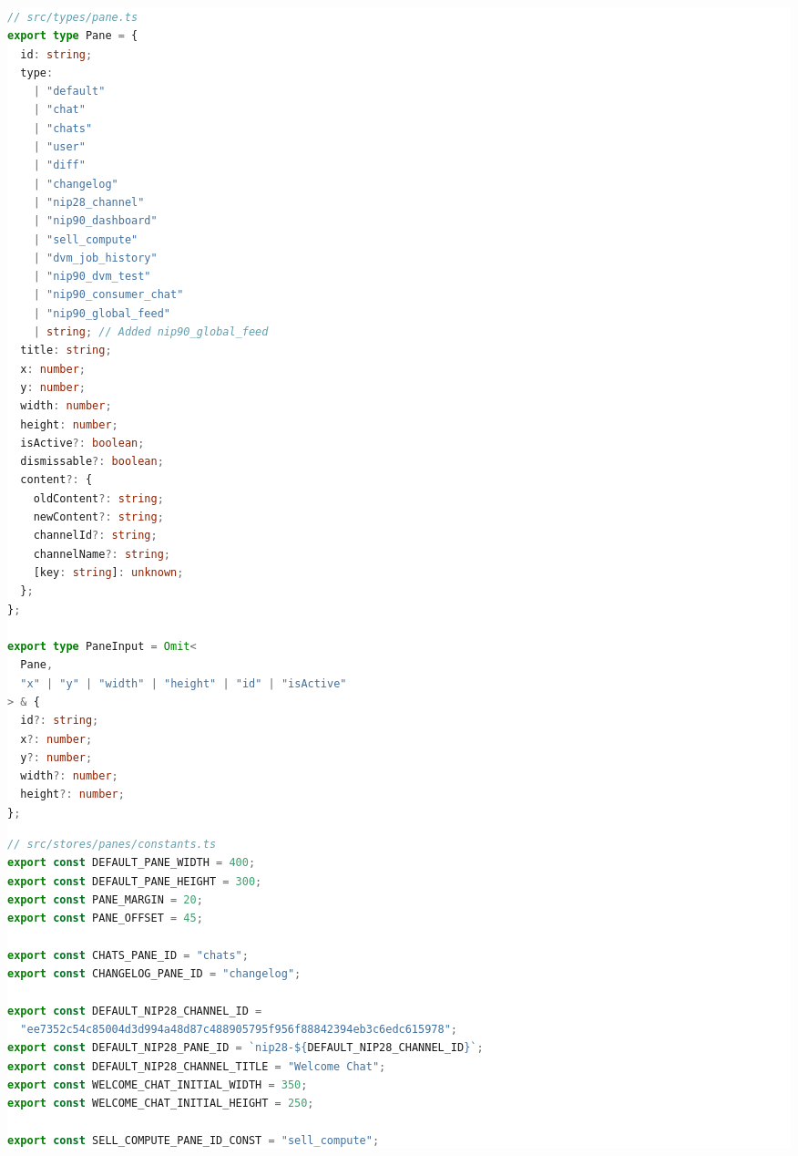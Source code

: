 ```typescript
// src/types/pane.ts
export type Pane = {
  id: string;
  type:
    | "default"
    | "chat"
    | "chats"
    | "user"
    | "diff"
    | "changelog"
    | "nip28_channel"
    | "nip90_dashboard"
    | "sell_compute"
    | "dvm_job_history"
    | "nip90_dvm_test"
    | "nip90_consumer_chat"
    | "nip90_global_feed"
    | string; // Added nip90_global_feed
  title: string;
  x: number;
  y: number;
  width: number;
  height: number;
  isActive?: boolean;
  dismissable?: boolean;
  content?: {
    oldContent?: string;
    newContent?: string;
    channelId?: string;
    channelName?: string;
    [key: string]: unknown;
  };
};

export type PaneInput = Omit<
  Pane,
  "x" | "y" | "width" | "height" | "id" | "isActive"
> & {
  id?: string;
  x?: number;
  y?: number;
  width?: number;
  height?: number;
};
```

```typescript
// src/stores/panes/constants.ts
export const DEFAULT_PANE_WIDTH = 400;
export const DEFAULT_PANE_HEIGHT = 300;
export const PANE_MARGIN = 20;
export const PANE_OFFSET = 45;

export const CHATS_PANE_ID = "chats";
export const CHANGELOG_PANE_ID = "changelog";

export const DEFAULT_NIP28_CHANNEL_ID =
  "ee7352c54c85004d3d994a48d87c488905795f956f88842394eb3c6edc615978";
export const DEFAULT_NIP28_PANE_ID = `nip28-${DEFAULT_NIP28_CHANNEL_ID}`;
export const DEFAULT_NIP28_CHANNEL_TITLE = "Welcome Chat";
export const WELCOME_CHAT_INITIAL_WIDTH = 350;
export const WELCOME_CHAT_INITIAL_HEIGHT = 250;

export const SELL_COMPUTE_PANE_ID_CONST = "sell_compute";
```